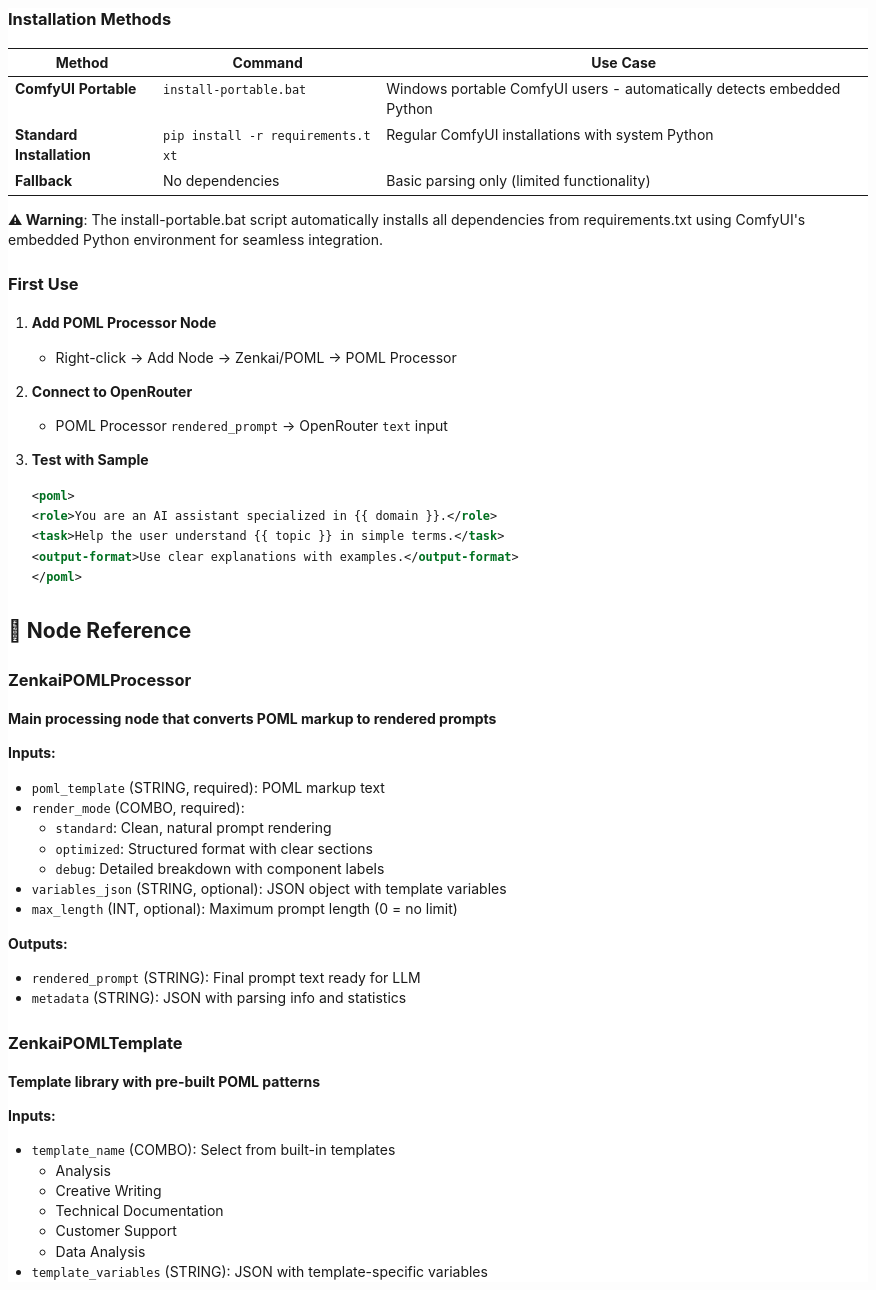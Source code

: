 ### Installation Methods

| Method | Command | Use Case |
|--------|---------|----------|
| **ComfyUI Portable** | `install-portable.bat` | Windows portable ComfyUI users - automatically detects embedded Python |
| **Standard Installation** | `pip install -r requirements.txt` | Regular ComfyUI installations with system Python |
| **Fallback** | No dependencies | Basic parsing only (limited functionality) |

**⚠️ Warning**: The install-portable.bat script automatically installs all dependencies from requirements.txt using ComfyUI's embedded Python environment for seamless integration.

### First Use

1. **Add POML Processor Node**
   - Right-click → Add Node → Zenkai/POML → POML Processor
   
2. **Connect to OpenRouter**
   - POML Processor `rendered_prompt` → OpenRouter `text` input
   
3. **Test with Sample**
   ```xml
   <poml>
   <role>You are an AI assistant specialized in {{ domain }}.</role>
   <task>Help the user understand {{ topic }} in simple terms.</task>
   <output-format>Use clear explanations with examples.</output-format>
   </poml>
   ```

## 🎯 Node Reference

### ZenkaiPOMLProcessor

**Main processing node that converts POML markup to rendered prompts**

**Inputs:**
- `poml_template` (STRING, required): POML markup text
- `render_mode` (COMBO, required): 
  - `standard`: Clean, natural prompt rendering
  - `optimized`: Structured format with clear sections  
  - `debug`: Detailed breakdown with component labels
- `variables_json` (STRING, optional): JSON object with template variables
- `max_length` (INT, optional): Maximum prompt length (0 = no limit)

**Outputs:**
- `rendered_prompt` (STRING): Final prompt text ready for LLM
- `metadata` (STRING): JSON with parsing info and statistics

### ZenkaiPOMLTemplate  

**Template library with pre-built POML patterns**

**Inputs:**
- `template_name` (COMBO): Select from built-in templates
  - Analysis
  - Creative Writing  
  - Technical Documentation
  - Customer Support
  - Data Analysis
- `template_variables` (STRING): JSON with template-specific variables

